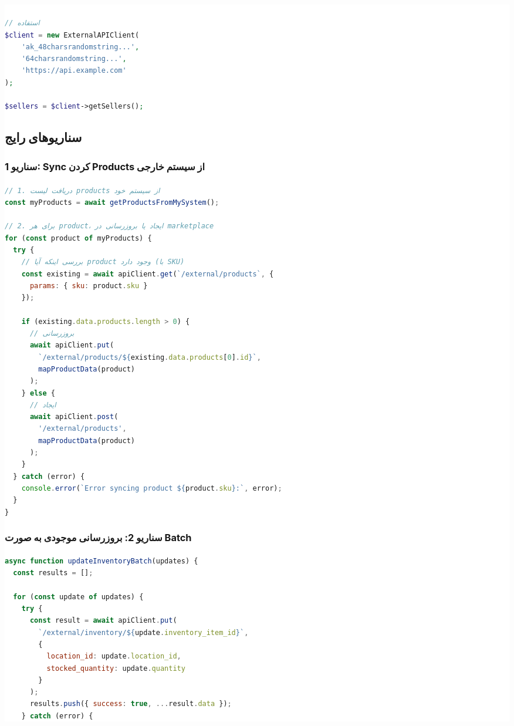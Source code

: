 ```php

// استفاده
$client = new ExternalAPIClient(
    'ak_48charsrandomstring...',
    '64charsrandomstring...',
    'https://api.example.com'
);

$sellers = $client->getSellers();
```

## سناریوهای رایج

### سناریو 1: Sync کردن Products از سیستم خارجی

```javascript
// 1. دریافت لیست products از سیستم خود
const myProducts = await getProductsFromMySystem();

// 2. برای هر product، ایجاد یا بروزرسانی در marketplace
for (const product of myProducts) {
  try {
    // بررسی اینکه آیا product وجود دارد (با SKU)
    const existing = await apiClient.get(`/external/products`, {
      params: { sku: product.sku }
    });
    
    if (existing.data.products.length > 0) {
      // بروزرسانی
      await apiClient.put(
        `/external/products/${existing.data.products[0].id}`,
        mapProductData(product)
      );
    } else {
      // ایجاد
      await apiClient.post(
        '/external/products',
        mapProductData(product)
      );
    }
  } catch (error) {
    console.error(`Error syncing product ${product.sku}:`, error);
  }
}
```

### سناریو 2: بروزرسانی موجودی به صورت Batch

```javascript
async function updateInventoryBatch(updates) {
  const results = [];
  
  for (const update of updates) {
    try {
      const result = await apiClient.put(
        `/external/inventory/${update.inventory_item_id}`,
        {
          location_id: update.location_id,
          stocked_quantity: update.quantity
        }
      );
      results.push({ success: true, ...result.data });
    } catch (error) {
```